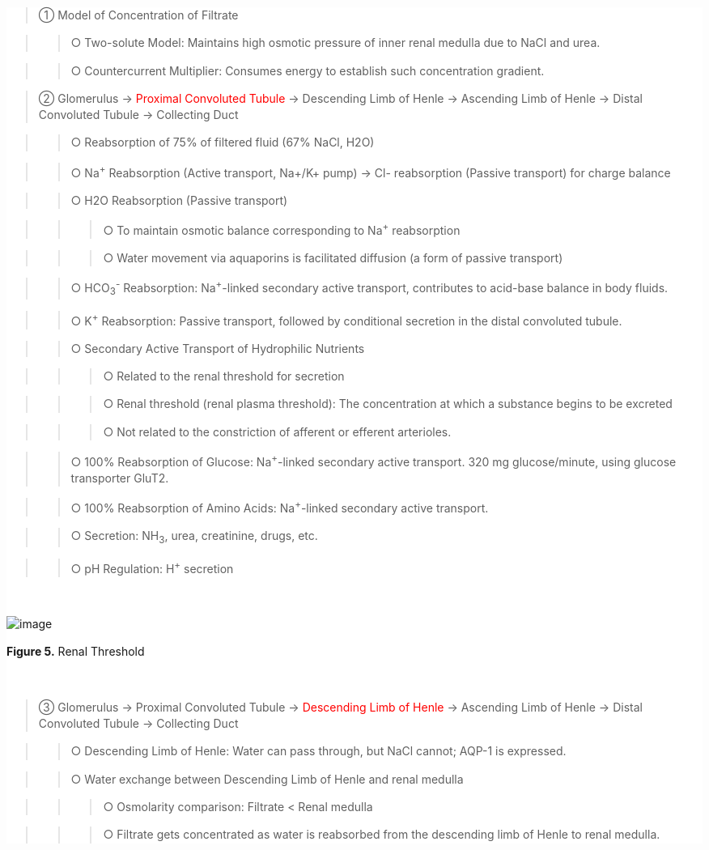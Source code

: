 > ① Model of Concentration of Filtrate

>> ○ Two-solute Model: Maintains high osmotic pressure of inner renal medulla due to NaCl and urea.

>> ○ Countercurrent Multiplier: Consumes energy to establish such concentration gradient.

> ② Glomerulus → <span style="color: red">Proximal Convoluted Tubule</span> → Descending Limb of Henle → Ascending Limb of Henle → Distal Convoluted Tubule → Collecting Duct

>> ○ Reabsorption of 75% of filtered fluid (67% NaCl, H2O)

>> ○ Na<sup>+</sup> Reabsorption (Active transport, Na+/K+ pump) → Cl- reabsorption (Passive transport) for charge balance

>> ○ H2O Reabsorption (Passive transport)

>>> ○ To maintain osmotic balance corresponding to Na<sup>+</sup> reabsorption

>>> ○ Water movement via aquaporins is facilitated diffusion (a form of passive transport)

>> ○ HCO<sub>3</sub><sup>-</sup> Reabsorption: Na<sup>+</sup>-linked secondary active transport, contributes to acid-base balance in body fluids.

>> ○ K<sup>+</sup> Reabsorption: Passive transport, followed by conditional secretion in the distal convoluted tubule.

>> ○ Secondary Active Transport of Hydrophilic Nutrients

>>> ○ Related to the renal threshold for secretion

>>> ○ Renal threshold (renal plasma threshold): The concentration at which a substance begins to be excreted

>>> ○ Not related to the constriction of afferent or efferent arterioles.

>> ○ 100% Reabsorption of Glucose: Na<sup>+</sup>-linked secondary active transport. 320 mg glucose/minute, using glucose transporter GluT2.

>> ○ 100% Reabsorption of Amino Acids: Na<sup>+</sup>-linked secondary active transport.

>> ○ Secretion: NH<sub>3</sub>, urea, creatinine, drugs, etc.

>> ○ pH Regulation: H<sup>+</sup> secretion

<br>

![image](https://github.com/JB243/jb243.github.io/assets/55747737/facba444-abb8-41ec-bf9d-32f7cfc1efcb)

**Figure 5.** Renal Threshold

<br>

> ③ Glomerulus → Proximal Convoluted Tubule → <span style="color: red">Descending Limb of Henle</span> → Ascending Limb of Henle → Distal Convoluted Tubule → Collecting Duct

>> ○ Descending Limb of Henle: Water can pass through, but NaCl cannot; AQP-1 is expressed.

>> ○ Water exchange between Descending Limb of Henle and renal medulla

>>> ○ Osmolarity comparison: Filtrate < Renal medulla

>>> ○ Filtrate gets concentrated as water is reabsorbed from the descending limb of Henle to renal medulla.
